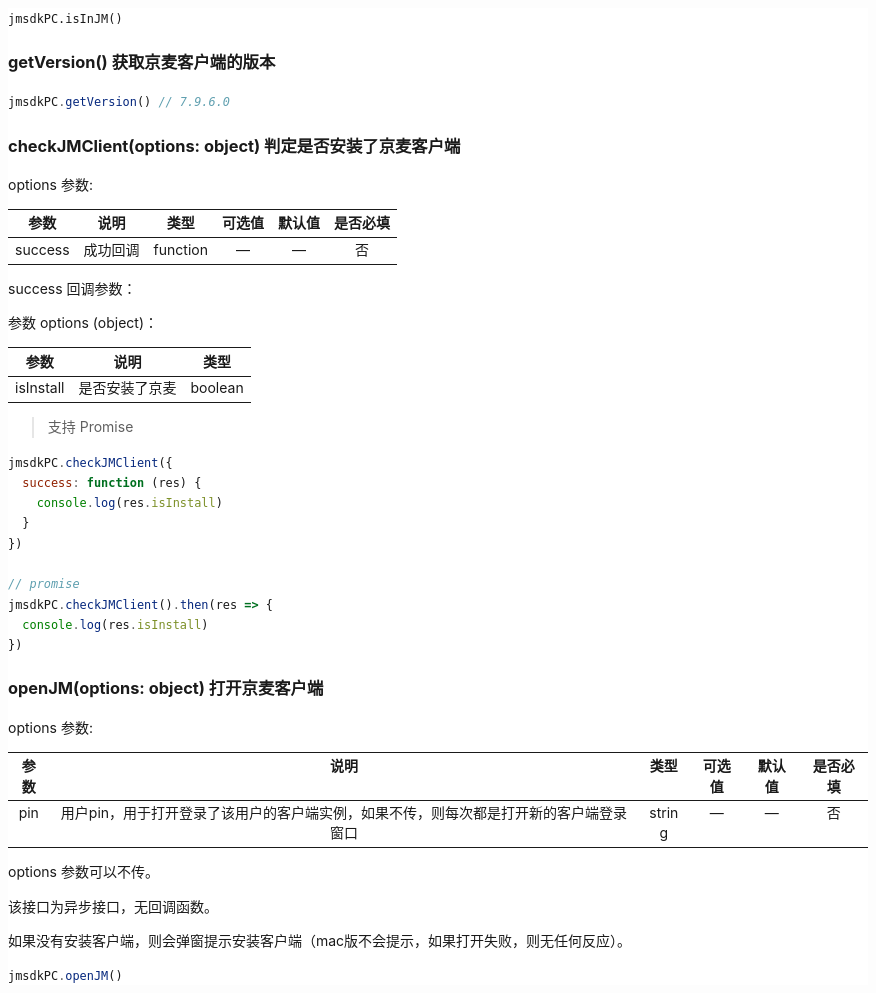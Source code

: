 ```javacript
jmsdkPC.isInJM()
```

### getVersion() 获取京麦客户端的版本

```javascript
jmsdkPC.getVersion() // 7.9.6.0
```

### checkJMClient(options: object) 判定是否安装了京麦客户端

options 参数:

|  参数   |   说明   |   类型   | 可选值 | 默认值 | 是否必填 |
| :-----: | :------: | :------: | :----: | :----: | :------: |
| success | 成功回调 | function |   —    |   —    |    否    |

success 回调参数：

参数 options (object)：

|   参数    |      说明      |  类型   |
| :-------: | :------------: | :-----: |
| isInstall | 是否安装了京麦 | boolean |

> 支持 Promise

```javascript
jmsdkPC.checkJMClient({
  success: function (res) {
    console.log(res.isInstall)
  }
})

// promise
jmsdkPC.checkJMClient().then(res => {
  console.log(res.isInstall)
})
```

### openJM(options: object) 打开京麦客户端

options 参数:

| 参数 |                             说明                             |  类型  | 可选值 | 默认值 | 是否必填 |
| :--: | :----------------------------------------------------------: | :----: | :----: | :----: | :------: |
| pin  | 用户pin，用于打开登录了该用户的客户端实例，如果不传，则每次都是打开新的客户端登录窗口 | string |   —    |   —    |    否    |

options 参数可以不传。

该接口为异步接口，无回调函数。

如果没有安装客户端，则会弹窗提示安装客户端（mac版不会提示，如果打开失败，则无任何反应）。

```javascript
jmsdkPC.openJM()
```
